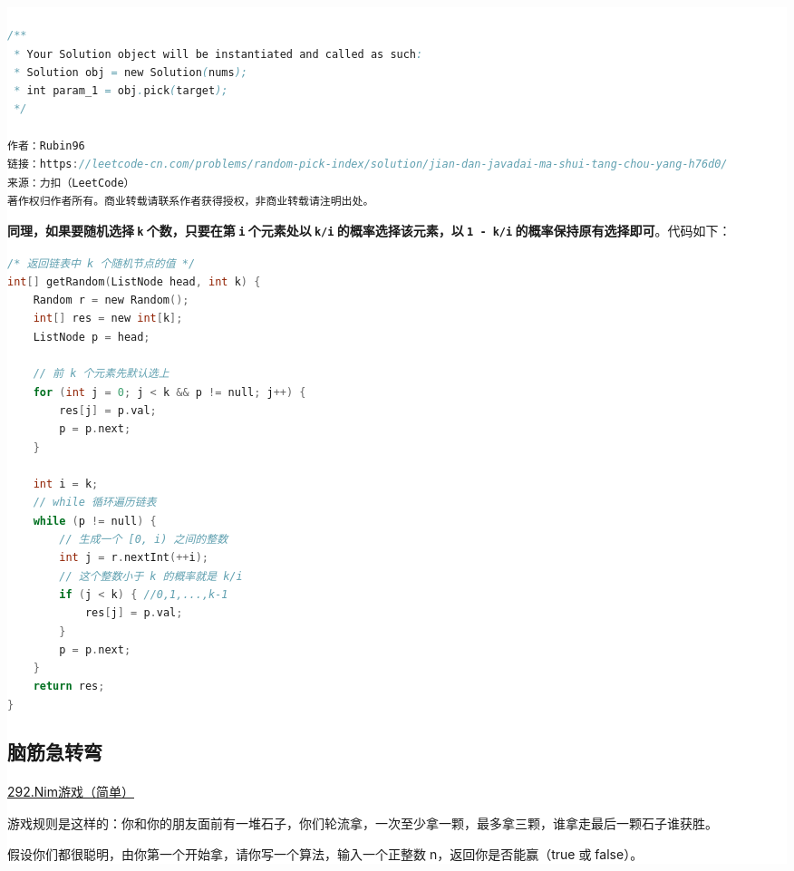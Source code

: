 ```java

/**
 * Your Solution object will be instantiated and called as such:
 * Solution obj = new Solution(nums);
 * int param_1 = obj.pick(target);
 */

作者：Rubin96
链接：https://leetcode-cn.com/problems/random-pick-index/solution/jian-dan-javadai-ma-shui-tang-chou-yang-h76d0/
来源：力扣（LeetCode）
著作权归作者所有。商业转载请联系作者获得授权，非商业转载请注明出处。
```



**同理，如果要随机选择 `k` 个数，只要在第 `i` 个元素处以 `k/i` 的概率选择该元素，以 `1 - k/i` 的概率保持原有选择即可**。代码如下：

```c
/* 返回链表中 k 个随机节点的值 */
int[] getRandom(ListNode head, int k) {
    Random r = new Random();
    int[] res = new int[k];
    ListNode p = head;

    // 前 k 个元素先默认选上
    for (int j = 0; j < k && p != null; j++) {
        res[j] = p.val;
        p = p.next;
    }

    int i = k;
    // while 循环遍历链表
    while (p != null) {
        // 生成一个 [0, i) 之间的整数
        int j = r.nextInt(++i);
        // 这个整数小于 k 的概率就是 k/i
        if (j < k) { //0,1,...,k-1
            res[j] = p.val;
        }
        p = p.next;
    }
    return res;
}
```

## 脑筋急转弯

[292.Nim游戏（简单）](https://leetcode-cn.com/problems/nim-game)

游戏规则是这样的：你和你的朋友面前有一堆石子，你们轮流拿，一次至少拿一颗，最多拿三颗，谁拿走最后一颗石子谁获胜。

假设你们都很聪明，由你第一个开始拿，请你写一个算法，输入一个正整数 n，返回你是否能赢（true 或 false）。
